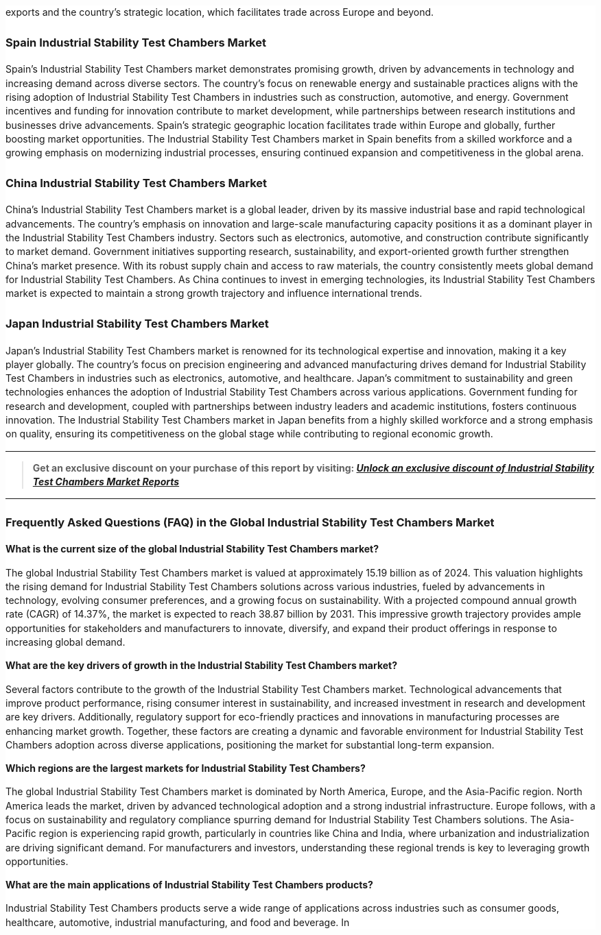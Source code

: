 exports and the country&rsquo;s strategic location, which facilitates trade across Europe and beyond.</p><h3>Spain Industrial Stability Test Chambers Market</h3><p>Spain&rsquo;s Industrial Stability Test Chambers market demonstrates promising growth, driven by advancements in technology and increasing demand across diverse sectors. The country&rsquo;s focus on renewable energy and sustainable practices aligns with the rising adoption of Industrial Stability Test Chambers in industries such as construction, automotive, and energy. Government incentives and funding for innovation contribute to market development, while partnerships between research institutions and businesses drive advancements. Spain&rsquo;s strategic geographic location facilitates trade within Europe and globally, further boosting market opportunities. The Industrial Stability Test Chambers market in Spain benefits from a skilled workforce and a growing emphasis on modernizing industrial processes, ensuring continued expansion and competitiveness in the global arena.</p><h3>China Industrial Stability Test Chambers Market</h3><p>China&rsquo;s Industrial Stability Test Chambers market is a global leader, driven by its massive industrial base and rapid technological advancements. The country&rsquo;s emphasis on innovation and large-scale manufacturing capacity positions it as a dominant player in the Industrial Stability Test Chambers industry. Sectors such as electronics, automotive, and construction contribute significantly to market demand. Government initiatives supporting research, sustainability, and export-oriented growth further strengthen China&rsquo;s market presence. With its robust supply chain and access to raw materials, the country consistently meets global demand for Industrial Stability Test Chambers. As China continues to invest in emerging technologies, its Industrial Stability Test Chambers market is expected to maintain a strong growth trajectory and influence international trends.</p><h3>Japan Industrial Stability Test Chambers Market</h3><p>Japan&rsquo;s Industrial Stability Test Chambers market is renowned for its technological expertise and innovation, making it a key player globally. The country&rsquo;s focus on precision engineering and advanced manufacturing drives demand for Industrial Stability Test Chambers in industries such as electronics, automotive, and healthcare. Japan&rsquo;s commitment to sustainability and green technologies enhances the adoption of Industrial Stability Test Chambers across various applications. Government funding for research and development, coupled with partnerships between industry leaders and academic institutions, fosters continuous innovation. The Industrial Stability Test Chambers market in Japan benefits from a highly skilled workforce and a strong emphasis on quality, ensuring its competitiveness on the global stage while contributing to regional economic growth.</p><hr /><blockquote><p><strong>Get an exclusive discount on your purchase of this report by visiting: <em><a href="://marketresearchpulse.com/ask-for-discount/144224?utm_source=Github&amp;utm_medium=026">Unlock an exclusive discount of Industrial Stability Test Chambers Market Reports</a></em>&nbsp;</strong></p></blockquote><hr /><h3>Frequently Asked Questions (FAQ) in the Global Industrial Stability Test Chambers Market</h3><p><strong>What is the current size of the global Industrial Stability Test Chambers market?</strong></p><p>The global Industrial Stability Test Chambers market is valued at approximately 15.19 billion as of 2024. This valuation highlights the rising demand for Industrial Stability Test Chambers solutions across various industries, fueled by advancements in technology, evolving consumer preferences, and a growing focus on sustainability. With a projected compound annual growth rate (CAGR) of 14.37%, the market is expected to reach 38.87 billion by 2031. This impressive growth trajectory provides ample opportunities for stakeholders and manufacturers to innovate, diversify, and expand their product offerings in response to increasing global demand.</p><p><strong>What are the key drivers of growth in the Industrial Stability Test Chambers market?</strong></p><p>Several factors contribute to the growth of the Industrial Stability Test Chambers market. Technological advancements that improve product performance, rising consumer interest in sustainability, and increased investment in research and development are key drivers. Additionally, regulatory support for eco-friendly practices and innovations in manufacturing processes are enhancing market growth. Together, these factors are creating a dynamic and favorable environment for Industrial Stability Test Chambers adoption across diverse applications, positioning the market for substantial long-term expansion.</p><p><strong>Which regions are the largest markets for Industrial Stability Test Chambers?</strong></p><p>The global Industrial Stability Test Chambers market is dominated by North America, Europe, and the Asia-Pacific region. North America leads the market, driven by advanced technological adoption and a strong industrial infrastructure. Europe follows, with a focus on sustainability and regulatory compliance spurring demand for Industrial Stability Test Chambers solutions. The Asia-Pacific region is experiencing rapid growth, particularly in countries like China and India, where urbanization and industrialization are driving significant demand. For manufacturers and investors, understanding these regional trends is key to leveraging growth opportunities.</p><p><strong>What are the main applications of Industrial Stability Test Chambers products?</strong></p><p>Industrial Stability Test Chambers products serve a wide range of applications across industries such as consumer goods, healthcare, automotive, industrial manufacturing, and food and beverage. In